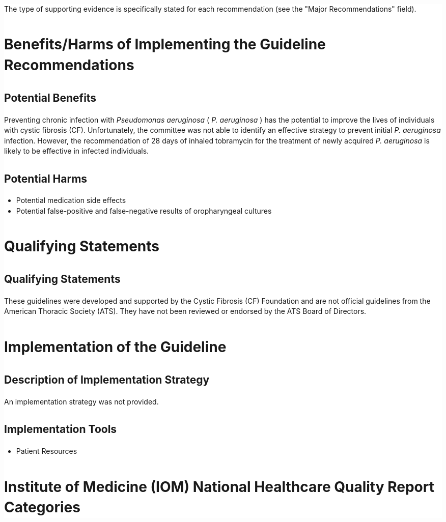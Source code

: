 

The type of supporting evidence is specifically stated for each recommendation (see the "Major Recommendations" field).

# Benefits/Harms of Implementing the Guideline Recommendations

## Potential Benefits



Preventing chronic infection with _Pseudomonas aeruginosa_ ( _P. aeruginosa_ ) has the potential to improve the lives of individuals with cystic fibrosis (CF). Unfortunately, the committee was not able to identify an effective strategy to prevent initial _P. aeruginosa_ infection. However, the recommendation of 28 days of inhaled tobramycin for the treatment of newly acquired _P. aeruginosa_ is likely to be effective in infected individuals.

## Potential Harms



  * Potential medication side effects 
  * Potential false-positive and false-negative results of oropharyngeal cultures 



# Qualifying Statements

## Qualifying Statements



These guidelines were developed and supported by the Cystic Fibrosis (CF) Foundation and are not official guidelines from the American Thoracic Society (ATS). They have not been reviewed or endorsed by the ATS Board of Directors.

# Implementation of the Guideline

## Description of Implementation Strategy



An implementation strategy was not provided.

## Implementation Tools

- Patient Resources

# Institute of Medicine (IOM) National Healthcare Quality Report Categories
